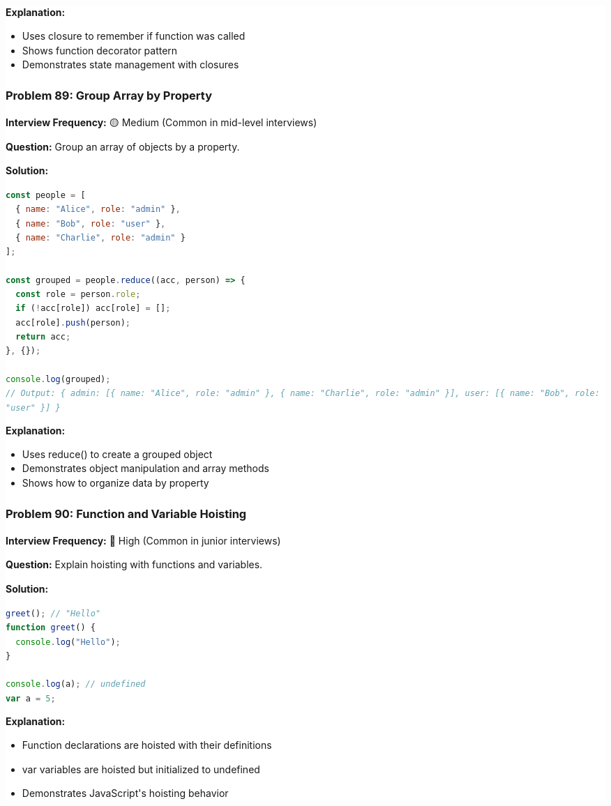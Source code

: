 **Explanation:**
- Uses closure to remember if function was called
- Shows function decorator pattern
- Demonstrates state management with closures

### Problem 89: Group Array by Property
**Interview Frequency:** 🟡 Medium (Common in mid-level interviews)

**Question:** Group an array of objects by a property.

**Solution:**
```javascript
const people = [
  { name: "Alice", role: "admin" },
  { name: "Bob", role: "user" },
  { name: "Charlie", role: "admin" }
];

const grouped = people.reduce((acc, person) => {
  const role = person.role;
  if (!acc[role]) acc[role] = [];
  acc[role].push(person);
  return acc;
}, {});

console.log(grouped);
// Output: { admin: [{ name: "Alice", role: "admin" }, { name: "Charlie", role: "admin" }], user: [{ name: "Bob", role: "user" }] }
```

**Explanation:**
- Uses reduce() to create a grouped object
- Demonstrates object manipulation and array methods
- Shows how to organize data by property

### Problem 90: Function and Variable Hoisting
**Interview Frequency:** 🔴 High (Common in junior interviews)

**Question:** Explain hoisting with functions and variables.

**Solution:**
```javascript
greet(); // "Hello"
function greet() {
  console.log("Hello");
}

console.log(a); // undefined
var a = 5;
```

**Explanation:**
- Function declarations are hoisted with their definitions
- var variables are hoisted but initialized to undefined
- Demonstrates JavaScript's hoisting behavior


  [key]: "Alice"